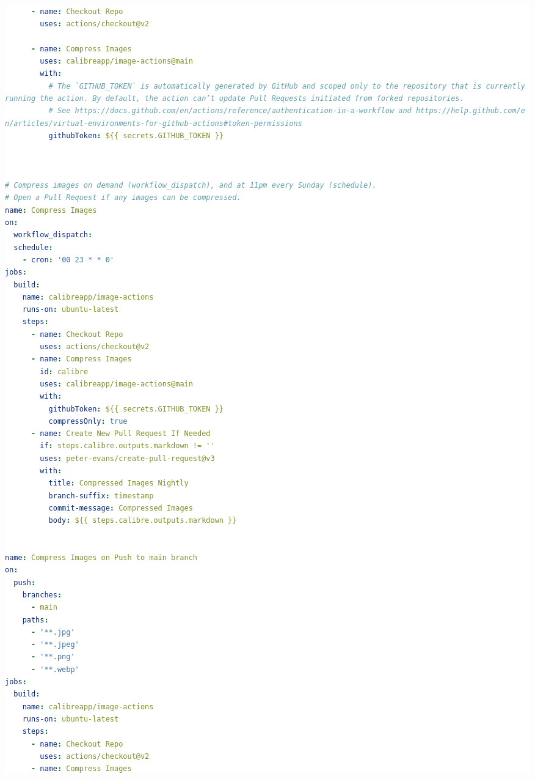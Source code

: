 ```yaml
      - name: Checkout Repo
        uses: actions/checkout@v2

      - name: Compress Images
        uses: calibreapp/image-actions@main
        with:
          # The `GITHUB_TOKEN` is automatically generated by GitHub and scoped only to the repository that is currently running the action. By default, the action can’t update Pull Requests initiated from forked repositories.
          # See https://docs.github.com/en/actions/reference/authentication-in-a-workflow and https://help.github.com/en/articles/virtual-environments-for-github-actions#token-permissions
          githubToken: ${{ secrets.GITHUB_TOKEN }}



# Compress images on demand (workflow_dispatch), and at 11pm every Sunday (schedule).
# Open a Pull Request if any images can be compressed.
name: Compress Images
on:
  workflow_dispatch:
  schedule:
    - cron: '00 23 * * 0'
jobs:
  build:
    name: calibreapp/image-actions
    runs-on: ubuntu-latest
    steps:
      - name: Checkout Repo
        uses: actions/checkout@v2
      - name: Compress Images
        id: calibre
        uses: calibreapp/image-actions@main
        with:
          githubToken: ${{ secrets.GITHUB_TOKEN }}
          compressOnly: true
      - name: Create New Pull Request If Needed
        if: steps.calibre.outputs.markdown != ''
        uses: peter-evans/create-pull-request@v3
        with:
          title: Compressed Images Nightly
          branch-suffix: timestamp
          commit-message: Compressed Images
          body: ${{ steps.calibre.outputs.markdown }}


name: Compress Images on Push to main branch
on:
  push:
    branches:
      - main
    paths:
      - '**.jpg'
      - '**.jpeg'
      - '**.png'
      - '**.webp'
jobs:
  build:
    name: calibreapp/image-actions
    runs-on: ubuntu-latest
    steps:
      - name: Checkout Repo
        uses: actions/checkout@v2
      - name: Compress Images
```